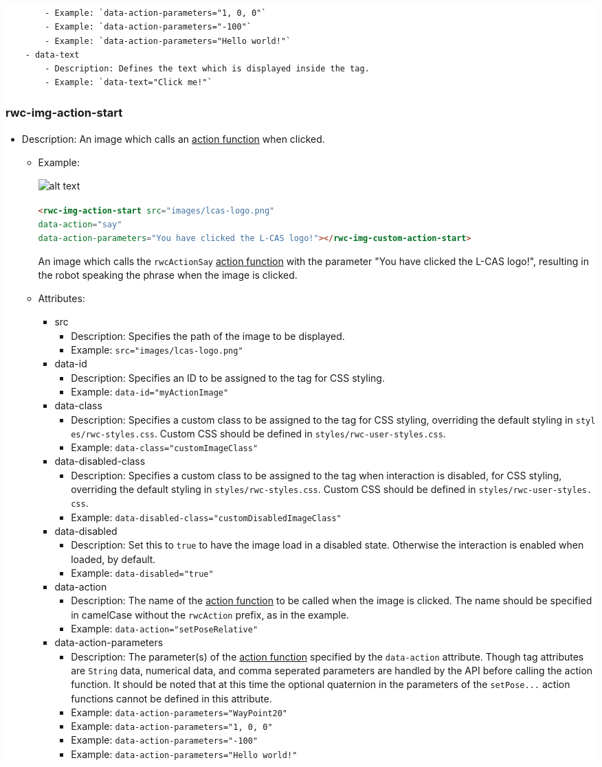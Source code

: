             - Example: `data-action-parameters="1, 0, 0"`
            - Example: `data-action-parameters="-100"`
            - Example: `data-action-parameters="Hello world!"`
        - data-text
            - Description: Defines the text which is displayed inside the tag.
            - Example: `data-text="Click me!"`

### rwc-img-action-start
- Description: An image which calls an [action function](/docs/action-functions.md) when clicked.
    - Example:

        ![alt text](/images/lcas-logo.png "The L-CAS (Lincoln Centre for Autonomous Systems) logo")
        
        
        ```html
        <rwc-img-action-start src="images/lcas-logo.png"
        data-action="say"
        data-action-parameters="You have clicked the L-CAS logo!"></rwc-img-custom-action-start>
        ```
        An image which calls the `rwcActionSay` [action function](/docs/action-functions.md) with the parameter "You have clicked the L-CAS logo!", resulting in the robot speaking the phrase when the image is clicked.
    
    - Attributes:
        - src
            - Description: Specifies the path of the image to be displayed.
            - Example: `src="images/lcas-logo.png"`
        - data-id
            - Description: Specifies an ID to be assigned to the tag for CSS styling.
            - Example: `data-id="myActionImage"`
        - data-class
            - Description: Specifies a custom class to be assigned to the tag for CSS styling, overriding the default styling in `styles/rwc-styles.css`. Custom CSS should be defined in `styles/rwc-user-styles.css`.
            - Example: `data-class="customImageClass"`
        - data-disabled-class
            - Description: Specifies a custom class to be assigned to the tag when interaction is disabled, for CSS styling, overriding the default styling in `styles/rwc-styles.css`. Custom CSS should be defined in `styles/rwc-user-styles.css`.
            - Example: `data-disabled-class="customDisabledImageClass"`
        - data-disabled
            - Description: Set this to `true` to have the image load in a disabled state. Otherwise the interaction is enabled when loaded, by default.
            - Example: `data-disabled="true"`
        - data-action
            - Description: The name of the [action function](/docs/action-functions.md) to be called when the image is clicked. The name should be specified in camelCase without the `rwcAction` prefix, as in the example.
            - Example: `data-action="setPoseRelative"`        
        - data-action-parameters
            - Description: The parameter(s) of the [action function](/docs/action-functions.md) specified by the `data-action` attribute. Though  tag attributes are `String` data, numerical data, and comma seperated parameters are handled by the API before calling the action function. It should be noted that at this time the optional quaternion in the parameters of the `setPose...` action functions cannot be defined in this attribute. 
            - Example: `data-action-parameters="WayPoint20"`
            - Example: `data-action-parameters="1, 0, 0"`
            - Example: `data-action-parameters="-100"`
            - Example: `data-action-parameters="Hello world!"`
